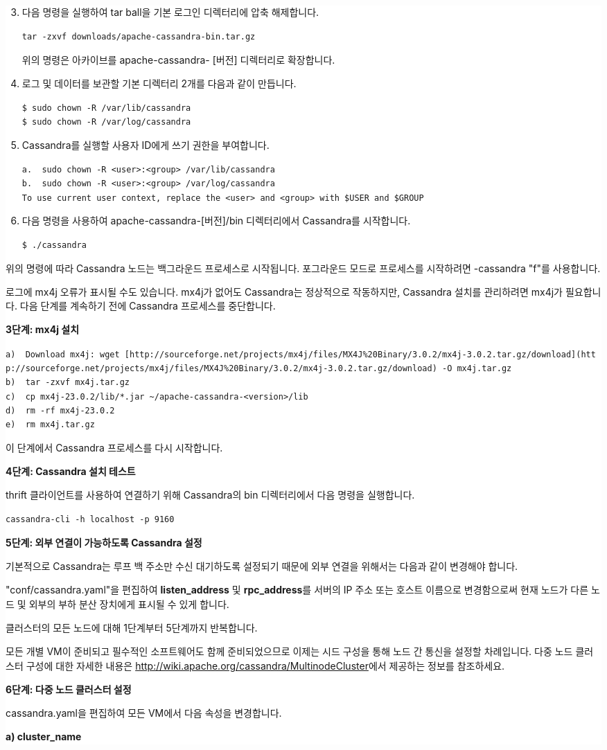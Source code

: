 3.  다음 명령을 실행하여 tar ball을 기본 로그인 디렉터리에 압축 해제합니다.

        tar -zxvf downloads/apache-cassandra-bin.tar.gz

    위의 명령은 아카이브를 apache-cassandra- [버전] 디렉터리로 확장합니다.

4.  로그 및 데이터를 보관할 기본 디렉터리 2개를 다음과 같이 만듭니다.

        $ sudo chown -R /var/lib/cassandra
        $ sudo chown -R /var/log/cassandra

5.  Cassandra를 실행할 사용자 ID에게 쓰기 권한을 부여합니다.

        a.  sudo chown -R <user>:<group> /var/lib/cassandra
        b.  sudo chown -R <user>:<group> /var/log/cassandra
        To use current user context, replace the <user> and <group> with $USER and $GROUP

6.  다음 명령을 사용하여 apache-cassandra-[버전]/bin 디렉터리에서 Cassandra를 시작합니다.

        $ ./cassandra

위의 명령에 따라 Cassandra 노드는 백그라운드 프로세스로 시작됩니다. 포그라운드 모드로 프로세스를 시작하려면 -cassandra "f"를 사용합니다.

로그에 mx4j 오류가 표시될 수도 있습니다. mx4j가 없어도 Cassandra는 정상적으로 작동하지만, Cassandra 설치를 관리하려면 mx4j가 필요합니다. 다음 단계를 계속하기 전에 Cassandra 프로세스를 중단합니다.

**3단계: mx4j 설치**

    a)  Download mx4j: wget [http://sourceforge.net/projects/mx4j/files/MX4J%20Binary/3.0.2/mx4j-3.0.2.tar.gz/download](http://sourceforge.net/projects/mx4j/files/MX4J%20Binary/3.0.2/mx4j-3.0.2.tar.gz/download) -O mx4j.tar.gz
    b)  tar -zxvf mx4j.tar.gz
    c)  cp mx4j-23.0.2/lib/*.jar ~/apache-cassandra-<version>/lib
    d)  rm -rf mx4j-23.0.2
    e)  rm mx4j.tar.gz

이 단계에서 Cassandra 프로세스를 다시 시작합니다.

**4단계: Cassandra 설치 테스트**

thrift 클라이언트를 사용하여 연결하기 위해 Cassandra의 bin 디렉터리에서 다음 명령을 실행합니다.

    cassandra-cli -h localhost -p 9160

**5단계: 외부 연결이 가능하도록 Cassandra 설정**

기본적으로 Cassandra는 루프 백 주소만 수신 대기하도록 설정되기 때문에 외부 연결을 위해서는 다음과 같이 변경해야 합니다.

"conf/cassandra.yaml"을 편집하여 **listen\_address** 및 **rpc\_address**를 서버의 IP 주소 또는 호스트 이름으로 변경함으로써 현재 노드가 다른 노드 및 외부의 부하 분산 장치에게 표시될 수 있게 합니다.

클러스터의 모든 노드에 대해 1단계부터 5단계까지 반복합니다.

모든 개별 VM이 준비되고 필수적인 소프트웨어도 함께 준비되었으므로 이제는 시드 구성을 통해 노드 간 통신을 설정할 차례입니다. 다중 노드 클러스터 구성에 대한 자세한 내용은 <http://wiki.apache.org/cassandra/MultinodeCluster>에서 제공하는 정보를 참조하세요.

**6단계: 다중 노드 클러스터 설정**

cassandra.yaml을 편집하여 모든 VM에서 다음 속성을 변경합니다.

**a) cluster\_name**


  [개요]: #overview
  [Cassandra 배포 개요]: #schematic
  [복합 배포]: #composite
  [Azure 가상 컴퓨터 배포]: #deployment
  [작업 1: Linux 클러스터 배포]: #task1
  [작업 2: 각 가상 컴퓨터에서 Cassandra 설정]: #task2
  [작업 3: Node.js에서 Cassandra 클러스터에 액세스]: #task3
  [결론]: #conclusion
  [Cassandra]: http://wiki.apache.org/cassandra/
  [복합 배포 다이어그램]: ./media/virtual-machines-linux-nodejs-running-cassandra/cassandra-linux1.png
  [가상 컴퓨터 배포]: ./media/virtual-machines-linux-nodejs-running-cassandra/cassandra-linux2.png
  [클러스터 만들기 시퀀스 다이어그램]: ./media/virtual-machines-linux-nodejs-running-cassandra/cassandra-linux4.png
  [Azure에서 Linux 환경의 SSH를 사용하는 방법]: http://www.windowsazure.com/ko-kr/manage/linux/how-to-guides/ssh-into-linux/
  [Windows Azure에서의 Linux VM 배포를 위한 SSH 키 쌍 생성]: http://blogs.msdn.com/b/hanuk/archive/2012/06/07/generating-ssh-key-pair-for-linux-vm-deployment-on-windows-azure.aspx
  [Linux를 실행하는 가상 컴퓨터 만들기]: http://www.windowsazure.com/ko-kr/manage/linux/tutorials/virtual-machine-from-gallery/
  [Linux를 실행하는 가상 컴퓨터의 이미지를 캡처하는 방법]: https://www.windowsazure.com/ko-kr/manage/linux/how-to-guides/capture-an-image/
  [cassandra-client]: https://github.com/racker/node-cassandra-client
  [행 및 열]: ./media/virtual-machines-linux-nodejs-running-cassandra/cassandra-linux3.png
  [CQL(Cassandra 쿼리 언어)]: http://cassandra.apache.org/doc/cql/CQL.html